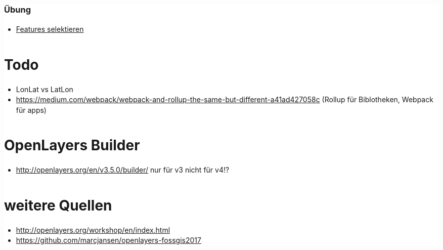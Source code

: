 ### Übung
-  [Features selektieren](uebungen.md#features-selektieren)


# Todo
- LonLat vs LatLon
- <https://medium.com/webpack/webpack-and-rollup-the-same-but-different-a41ad427058c> (Rollup für Biblotheken, Webpack für apps)

# OpenLayers Builder
- http://openlayers.org/en/v3.5.0/builder/ nur für v3 nicht für v4!?

# weitere Quellen
- <http://openlayers.org/workshop/en/index.html>
- <https://github.com/marcjansen/openlayers-fossgis2017>

